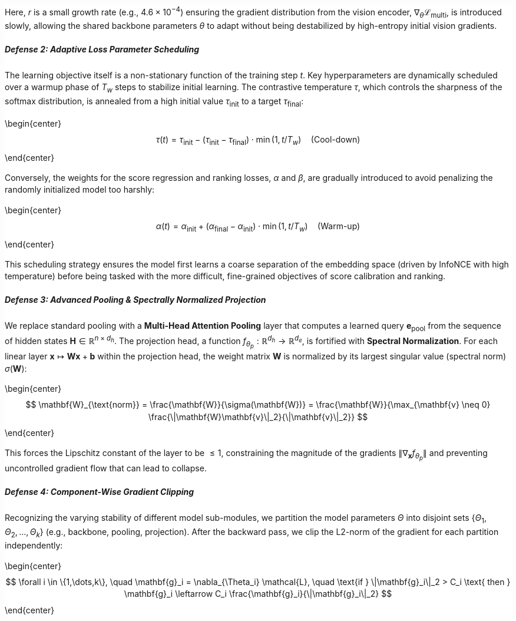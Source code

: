 Here, $r$ is a small growth rate (e.g., $4.6 \times 10^{-4}$) ensuring the gradient distribution from the vision encoder, $\nabla_{\theta} \mathcal{L}_{\text{multi}}$, is introduced slowly, allowing the shared backbone parameters $\theta$ to adapt without being destabilized by high-entropy initial vision gradients.

##### **Defense 2: Adaptive Loss Parameter Scheduling**

The learning objective itself is a non-stationary function of the training step $t$. Key hyperparameters are dynamically scheduled over a warmup phase of $T_w$ steps to stabilize initial learning. The contrastive temperature $\tau$, which controls the sharpness of the softmax distribution, is annealed from a high initial value $\tau_{\text{init}}$ to a target $\tau_{\text{final}}$:

\begin{center}
$$ \tau(t) = \tau_{\text{init}} - (\tau_{\text{init}} - \tau_{\text{final}}) \cdot \min(1, t/T_w) \quad \text{(Cool-down)} $$
\end{center}

Conversely, the weights for the score regression and ranking losses, $\alpha$ and $\beta$, are gradually introduced to avoid penalizing the randomly initialized model too harshly:

\begin{center}
$$ \alpha(t) = \alpha_{\text{init}} + (\alpha_{\text{final}} - \alpha_{\text{init}}) \cdot \min(1, t/T_w) \quad \text{(Warm-up)} $$
\end{center}

This scheduling strategy ensures the model first learns a coarse separation of the embedding space (driven by InfoNCE with high temperature) before being tasked with the more difficult, fine-grained objectives of score calibration and ranking.

##### **Defense 3: Advanced Pooling & Spectrally Normalized Projection**

We replace standard pooling with a **Multi-Head Attention Pooling** layer that computes a learned query $\mathbf{e}_{\text{pool}}$ from the sequence of hidden states $\mathbf{H} \in \mathbb{R}^{n \times d_h}$. The projection head, a function $f_{\theta_p}: \mathbb{R}^{d_h} \to \mathbb{R}^{d_e}$, is fortified with **Spectral Normalization**. For each linear layer $\mathbf{x} \mapsto \mathbf{W}\mathbf{x} + \mathbf{b}$ within the projection head, the weight matrix $\mathbf{W}$ is normalized by its largest singular value (spectral norm) $\sigma(\mathbf{W})$:

\begin{center}
$$ \mathbf{W}_{\text{norm}} = \frac{\mathbf{W}}{\sigma(\mathbf{W})} = \frac{\mathbf{W}}{\max_{\mathbf{v} \neq 0} \frac{\|\mathbf{W}\mathbf{v}\|_2}{\|\mathbf{v}\|_2}} $$
\end{center}

This forces the Lipschitz constant of the layer to be $\leq 1$, constraining the magnitude of the gradients $\|\nabla_{\mathbf{x}} f_{\theta_p}\|$ and preventing uncontrolled gradient flow that can lead to collapse.

##### **Defense 4: Component-Wise Gradient Clipping**

Recognizing the varying stability of different model sub-modules, we partition the model parameters $\Theta$ into disjoint sets $\{\Theta_1, \Theta_2, \dots, \Theta_k\}$ (e.g., backbone, pooling, projection). After the backward pass, we clip the L2-norm of the gradient for each partition independently:

\begin{center}
$$ \forall i \in \{1,\dots,k\}, \quad \mathbf{g}_i = \nabla_{\Theta_i} \mathcal{L}, \quad \text{if } \|\mathbf{g}_i\|_2 > C_i \text{ then } \mathbf{g}_i \leftarrow C_i \frac{\mathbf{g}_i}{\|\mathbf{g}_i\|_2} $$
\end{center}
